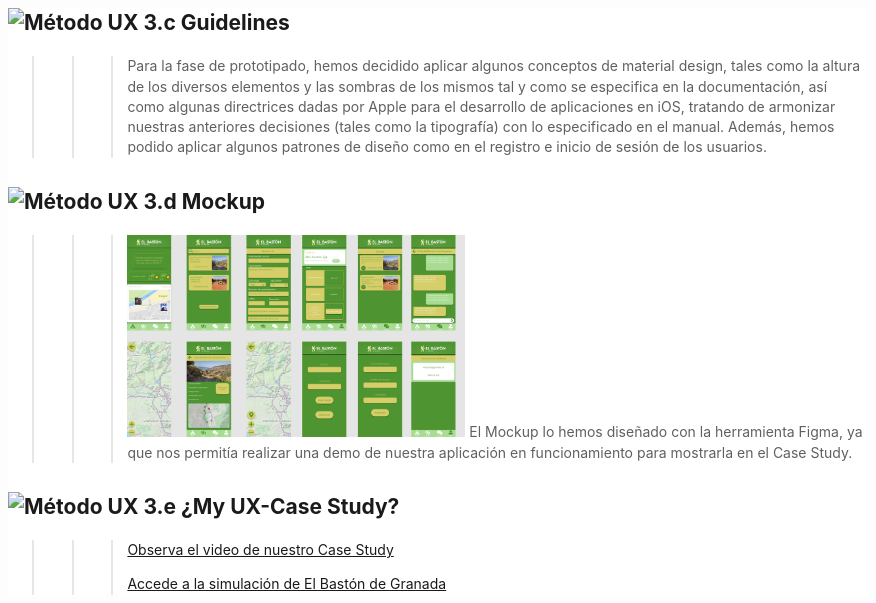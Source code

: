 ![Método UX](img/guidelines.png) 3.c Guidelines
----

>>> Para la fase de prototipado, hemos decidido aplicar algunos conceptos de material design, tales como la altura de los diversos elementos y las sombras de los mismos tal y como se especifica en la documentación, así como algunas directrices dadas por Apple para el desarrollo de aplicaciones en iOS, tratando de armonizar nuestras anteriores decisiones (tales como la tipografía) con lo especificado en el manual. Además, hemos podido aplicar algunos patrones de diseño como en el registro e inicio de sesión de los usuarios.

![Método UX](img/mockup.png)  3.d Mockup
----

>>> <img src="P3/imgs/mockup.jpg" alt="Imagen Mockup" style="zoom: 33%;" />
>>> El Mockup lo hemos diseñado con la herramienta Figma, ya que nos permitía realizar una demo de nuestra aplicación en funcionamiento para mostrarla en el Case Study.


![Método UX](img/caseStudy.png) 3.e ¿My UX-Case Study?
-----


>>> [Observa el video de nuestro Case Study](https://drive.google.com/file/d/11_NkdonbIE_eMcwnkMpD0vs1ard5YQ6r/view?usp=sharing)
>>>
>>> [Accede a la simulación de El Bastón de Granada](https://www.figma.com/proto/YB96N6XKOYJUAGnmr67qDh/El-Bast%C3%B3n-de-Granada?node-id=1%3A2&scaling=scale-down&page-id=0%3A1)

